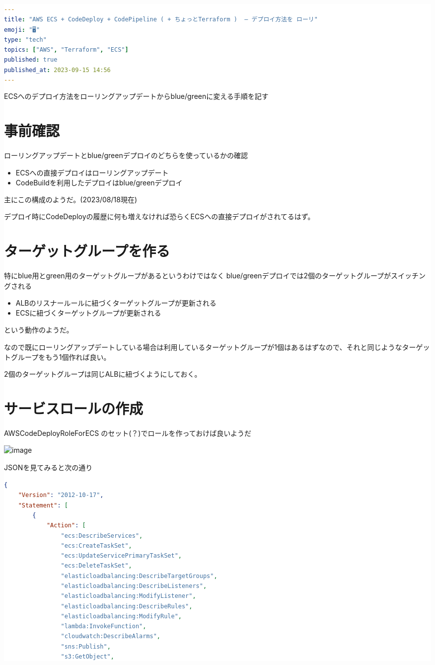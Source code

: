 ```yaml
---
title: "AWS ECS + CodeDeploy + CodePipeline ( + ちょっとTerraform )  – デプロイ方法を ローリ"
emoji: "🖥"
type: "tech"
topics: ["AWS", "Terraform", "ECS"]
published: true
published_at: 2023-09-15 14:56
---
```


ECSへのデプロイ方法をローリングアップデートからblue/greenに変える手順を記す

# 事前確認

ローリングアップデートとblue/greenデプロイのどちらを使っているかの確認

- ECSへの直接デプロイはローリングアップデート
- CodeBuildを利用したデプロイはblue/greenデプロイ

主にこの構成のようだ。(2023/08/18現在)

デプロイ時にCodeDeployの履歴に何も増えなければ恐らくECSへの直接デプロイがされてるはず。


# ターゲットグループを作る

特にblue用とgreen用のターゲットグループがあるというわけではなく
blue/greenデプロイでは2個のターゲットグループがスイッチングされる

- ALBのリスナールールに紐づくターゲットグループが更新される
- ECSに紐づくターゲットグループが更新される

という動作のようだ。

なので既にローリングアップデートしている場合は利用しているターゲットグループが1個はあるはずなので、それと同じようなターゲットグループをもう1個作れば良い。

2個のターゲットグループは同じALBに紐づくようにしておく。


# サービスロールの作成

AWSCodeDeployRoleForECS のセット(？)でロールを作っておけば良いようだ

<img width="1069" alt="image" src="https://github.com/YumaInaura/YumaInaura/assets/13635059/5220c58a-635e-4e56-88b1-f5696f0cb590">

JSONを見てみると次の通り

```json
{
    "Version": "2012-10-17",
    "Statement": [
        {
            "Action": [
                "ecs:DescribeServices",
                "ecs:CreateTaskSet",
                "ecs:UpdateServicePrimaryTaskSet",
                "ecs:DeleteTaskSet",
                "elasticloadbalancing:DescribeTargetGroups",
                "elasticloadbalancing:DescribeListeners",
                "elasticloadbalancing:ModifyListener",
                "elasticloadbalancing:DescribeRules",
                "elasticloadbalancing:ModifyRule",
                "lambda:InvokeFunction",
                "cloudwatch:DescribeAlarms",
                "sns:Publish",
                "s3:GetObject",
```